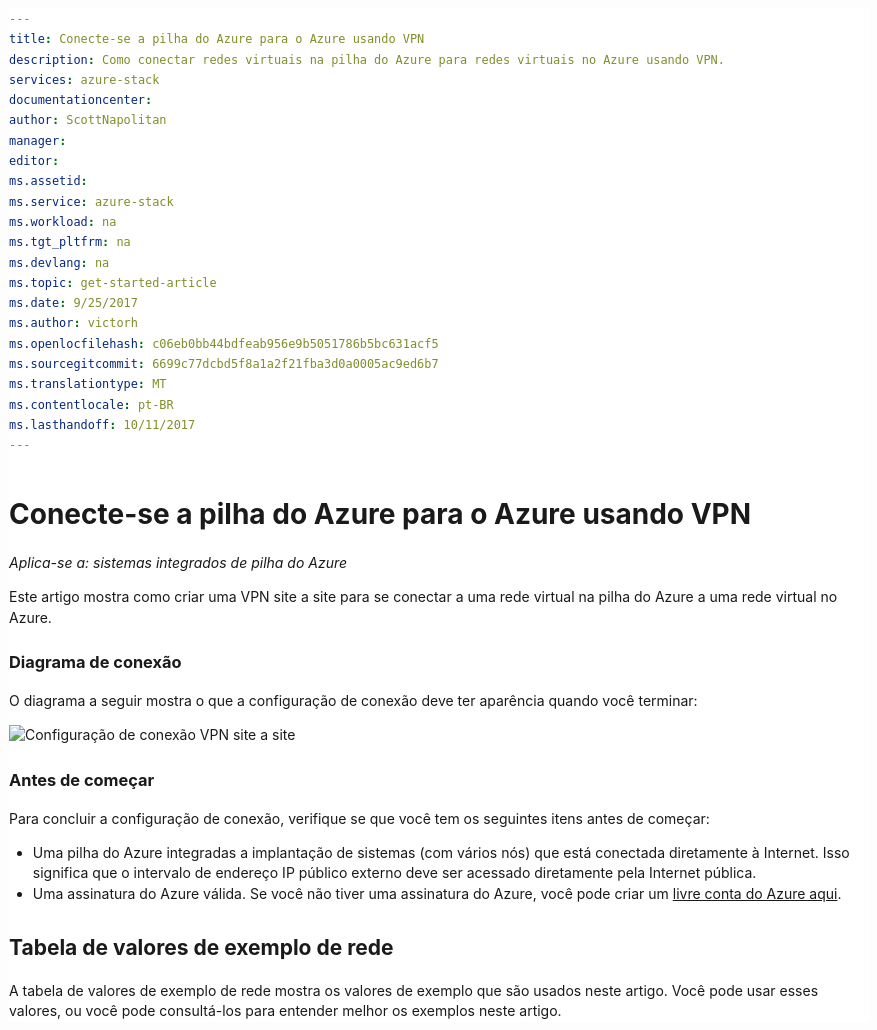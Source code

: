 ```yaml
---
title: Conecte-se a pilha do Azure para o Azure usando VPN
description: Como conectar redes virtuais na pilha do Azure para redes virtuais no Azure usando VPN.
services: azure-stack
documentationcenter: 
author: ScottNapolitan
manager: 
editor: 
ms.assetid: 
ms.service: azure-stack
ms.workload: na
ms.tgt_pltfrm: na
ms.devlang: na
ms.topic: get-started-article
ms.date: 9/25/2017
ms.author: victorh
ms.openlocfilehash: c06eb0bb44bdfeab956e9b5051786b5bc631acf5
ms.sourcegitcommit: 6699c77dcbd5f8a1a2f21fba3d0a0005ac9ed6b7
ms.translationtype: MT
ms.contentlocale: pt-BR
ms.lasthandoff: 10/11/2017
---
```

# <a name="connect-azure-stack-to-azure-using-vpn"></a>Conecte-se a pilha do Azure para o Azure usando VPN

*Aplica-se a: sistemas integrados de pilha do Azure*

Este artigo mostra como criar uma VPN site a site para se conectar a uma rede virtual na pilha do Azure a uma rede virtual no Azure.

### <a name="connection-diagram"></a>Diagrama de conexão
O diagrama a seguir mostra o que a configuração de conexão deve ter aparência quando você terminar:

![Configuração de conexão VPN site a site](media/azure-stack-connect-vpn/image2.png)

### <a name="before-you-begin"></a>Antes de começar
Para concluir a configuração de conexão, verifique se que você tem os seguintes itens antes de começar:

* Uma pilha do Azure integradas a implantação de sistemas (com vários nós) que está conectada diretamente à Internet. Isso significa que o intervalo de endereço IP público externo deve ser acessado diretamente pela Internet pública.
* Uma assinatura do Azure válida.  Se você não tiver uma assinatura do Azure, você pode criar um [livre conta do Azure aqui](https://azure.microsoft.com/free/?b=17.06).

## <a name="network-example-values-table"></a>Tabela de valores de exemplo de rede
A tabela de valores de exemplo de rede mostra os valores de exemplo que são usados neste artigo. Você pode usar esses valores, ou você pode consultá-los para entender melhor os exemplos neste artigo.
